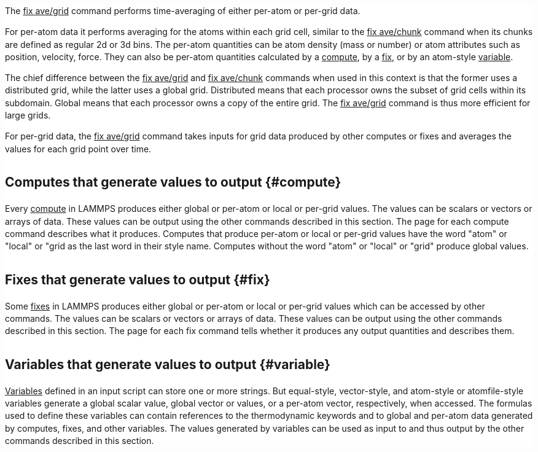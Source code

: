 The [fix ave/grid](fix_ave_grid) command performs time-averaging of
either per-atom or per-grid data.

For per-atom data it performs averaging for the atoms within each grid
cell, similar to the [fix ave/chunk](fix_ave_chunk) command when its
chunks are defined as regular 2d or 3d bins. The per-atom quantities can
be atom density (mass or number) or atom attributes such as position,
velocity, force. They can also be per-atom quantities calculated by a
[compute](compute), by a [fix](fix), or by an atom-style
[variable](variable).

The chief difference between the [fix ave/grid](fix_ave_grid) and [fix
ave/chunk](fix_ave_chunk) commands when used in this context is that the
former uses a distributed grid, while the latter uses a global grid.
Distributed means that each processor owns the subset of grid cells
within its subdomain. Global means that each processor owns a copy of
the entire grid. The [fix ave/grid](fix_ave_grid) command is thus more
efficient for large grids.

For per-grid data, the [fix ave/grid](fix_ave_grid) command takes inputs
for grid data produced by other computes or fixes and averages the
values for each grid point over time.

## Computes that generate values to output {#compute}

Every [compute](compute) in LAMMPS produces either global or per-atom or
local or per-grid values. The values can be scalars or vectors or arrays
of data. These values can be output using the other commands described
in this section. The page for each compute command describes what it
produces. Computes that produce per-atom or local or per-grid values
have the word \"atom\" or \"local\" or \"grid as the last word in their
style name. Computes without the word \"atom\" or \"local\" or \"grid\"
produce global values.

## Fixes that generate values to output {#fix}

Some [fixes](fix) in LAMMPS produces either global or per-atom or local
or per-grid values which can be accessed by other commands. The values
can be scalars or vectors or arrays of data. These values can be output
using the other commands described in this section. The page for each
fix command tells whether it produces any output quantities and
describes them.

## Variables that generate values to output {#variable}

[Variables](variable) defined in an input script can store one or more
strings. But equal-style, vector-style, and atom-style or atomfile-style
variables generate a global scalar value, global vector or values, or a
per-atom vector, respectively, when accessed. The formulas used to
define these variables can contain references to the thermodynamic
keywords and to global and per-atom data generated by computes, fixes,
and other variables. The values generated by variables can be used as
input to and thus output by the other commands described in this
section.
